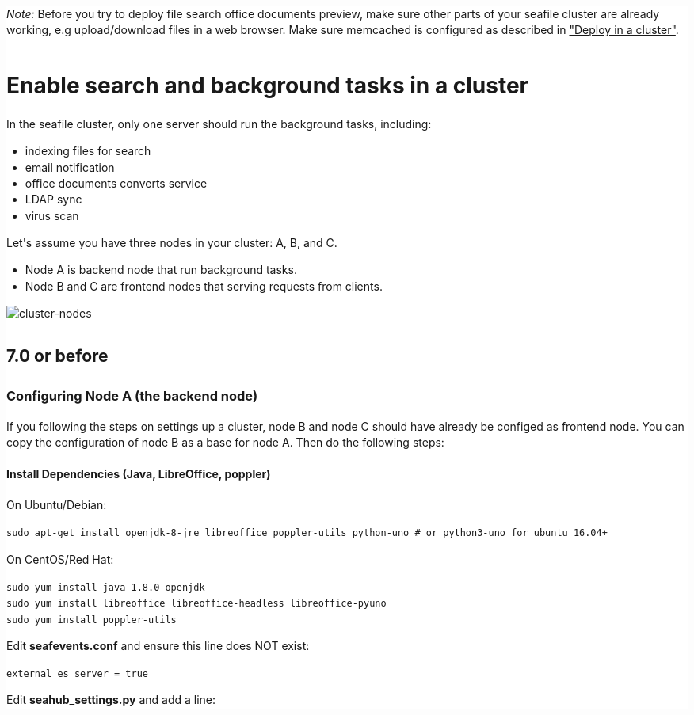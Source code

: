 _Note:_ Before you try to deploy file search office documents preview, make sure other parts of your seafile cluster are already working, e.g upload/download files in a web browser. Make sure memcached is configured as described in ["Deploy in a cluster"](./deploy_in_a_cluster.md).

# Enable search and background tasks in a cluster

In the seafile cluster, only one server should run the background tasks, including:

* indexing files for search
* email notification
* office documents converts service
* LDAP sync
* virus scan

Let's assume you have three nodes in your cluster: A, B, and C.

* Node A is backend node that run background tasks.
* Node B and C are frontend nodes that serving requests from clients.

![cluster-nodes](../images/cluster-nodes.png)

## 7.0 or before

### Configuring Node A (the backend node)

If you following the steps on settings up a cluster, node B and node C should have already be configed as frontend node. You can copy the configuration of node B as a base for node A. Then do the following steps:

#### Install Dependencies (Java, LibreOffice, poppler)

On Ubuntu/Debian:

```shell
sudo apt-get install openjdk-8-jre libreoffice poppler-utils python-uno # or python3-uno for ubuntu 16.04+

```

On CentOS/Red Hat:

```shell
sudo yum install java-1.8.0-openjdk
sudo yum install libreoffice libreoffice-headless libreoffice-pyuno
sudo yum install poppler-utils

```

Edit **seafevents.conf** and ensure this line does NOT exist:

```
external_es_server = true

```

Edit **seahub_settings.py** and add a line:
